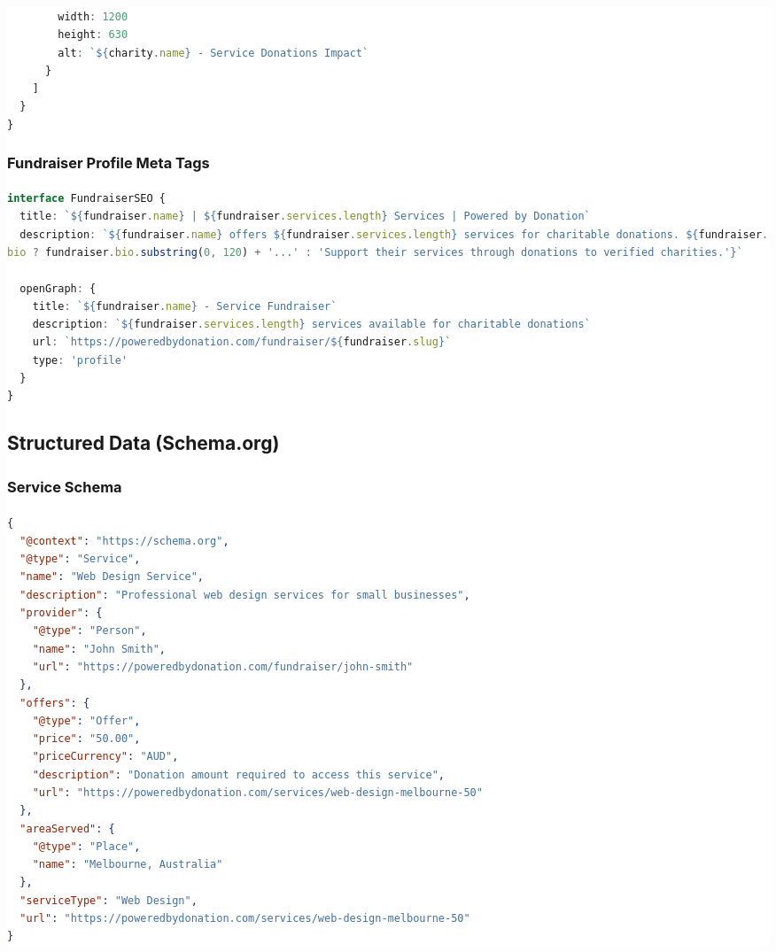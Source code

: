 ```typescript
        width: 1200
        height: 630
        alt: `${charity.name} - Service Donations Impact`
      }
    ]
  }
}
```

### Fundraiser Profile Meta Tags
```typescript
interface FundraiserSEO {
  title: `${fundraiser.name} | ${fundraiser.services.length} Services | Powered by Donation`
  description: `${fundraiser.name} offers ${fundraiser.services.length} services for charitable donations. ${fundraiser.bio ? fundraiser.bio.substring(0, 120) + '...' : 'Support their services through donations to verified charities.'}`
  
  openGraph: {
    title: `${fundraiser.name} - Service Fundraiser`
    description: `${fundraiser.services.length} services available for charitable donations`
    url: `https://poweredbydonation.com/fundraiser/${fundraiser.slug}`
    type: 'profile'
  }
}
```

## Structured Data (Schema.org)

### Service Schema
```json
{
  "@context": "https://schema.org",
  "@type": "Service",
  "name": "Web Design Service",
  "description": "Professional web design services for small businesses",
  "provider": {
    "@type": "Person",
    "name": "John Smith",
    "url": "https://poweredbydonation.com/fundraiser/john-smith"
  },
  "offers": {
    "@type": "Offer",
    "price": "50.00",
    "priceCurrency": "AUD",
    "description": "Donation amount required to access this service",
    "url": "https://poweredbydonation.com/services/web-design-melbourne-50"
  },
  "areaServed": {
    "@type": "Place",
    "name": "Melbourne, Australia"
  },
  "serviceType": "Web Design",
  "url": "https://poweredbydonation.com/services/web-design-melbourne-50"
}
```
